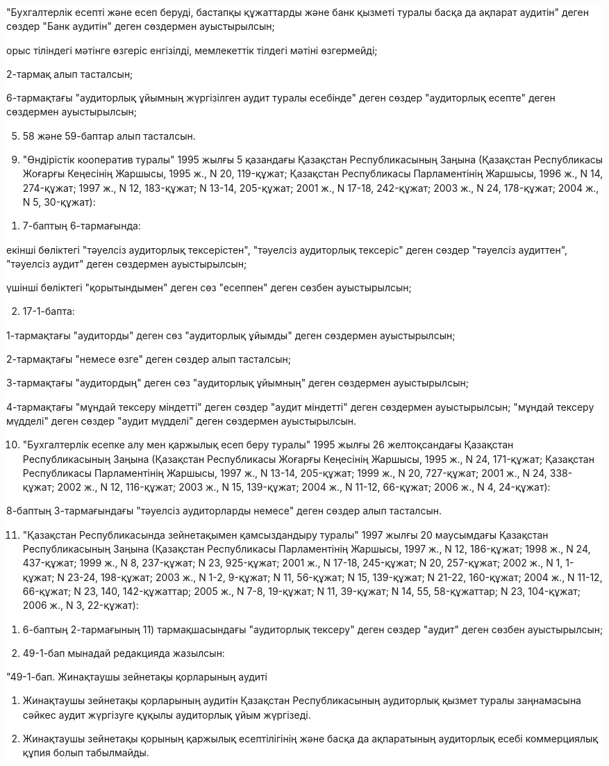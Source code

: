"Бухгалтерлiк есептi және есеп берудi, бастапқы құжаттарды және банк қызметi туралы басқа да ақпарат аудитiн" деген сөздер "Банк аудитiн" деген сөздермен ауыстырылсын;

орыс тiлiндегi мәтiнге өзгерiс енгiзiлдi, мемлекеттiк тiлдегi мәтiнi өзгермейдi;

2-тармақ алып тасталсын;

6-тармақтағы "аудиторлық ұйымның жүргiзiлген аудит туралы есебiнде" деген сөздер "аудиторлық есепте" деген сөздермен ауыстырылсын;

5) 58 және 59-баптар алып тасталсын.

9. "Өндiрiстiк кооператив туралы" 1995 жылғы 5 қазандағы Қазақстан Республикасының Заңына (Қазақстан Республикасы Жоғарғы Кеңесiнiң Жаршысы, 1995 ж., N 20, 119-құжат; Қазақстан Республикасы Парламентiнiң Жаршысы, 1996 ж., N 14, 274-құжат; 1997 ж., N 12, 183-құжат; N 13-14, 205-құжат; 2001 ж., N 17-18, 242-құжат; 2003 ж., N 24, 178-құжат; 2004 ж., N 5, 30-құжат):

1) 7-баптың 6-тармағында:

екiншi бөлiктегi "тәуелсiз аудиторлық тексерiстен", "тәуелсiз аудиторлық тексерiс" деген сөздер "тәуелсiз аудиттен", "тәуелсiз аудит" деген сөздермен ауыстырылсын;

үшiншi бөлiктегi "қорытындымен" деген сөз "есеппен" деген сөзбен ауыстырылсын;

2) 17-1-бапта:

1-тармақтағы "аудиторды" деген сөз "аудиторлық ұйымды" деген сөздермен ауыстырылсын;

2-тармақтағы "немесе өзге" деген сөздер алып тасталсын;

3-тармақтағы "аудитордың" деген сөз "аудиторлық ұйымның" деген сөздермен ауыстырылсын;

4-тармақтағы "мұндай тексеру мiндеттi" деген сөздер "аудит мiндеттi" деген сөздермен ауыстырылсын; "мұндай тексеру мүдделі" деген сөздер "аудит мүдделi" деген сөздермен ауыстырылсын.

10. "Бухгалтерлiк есепке алу мен қаржылық есеп беру туралы" 1995 жылғы 26 желтоқсандағы Қазақстан Республикасының Заңына (Қазақстан Республикасы Жоғарғы Кеңесiнiң Жаршысы, 1995 ж., N 24, 171-құжат; Қазақстан Республикасы Парламентiнiң Жаршысы, 1997 ж., N 13-14, 205-құжат; 1999 ж., N 20, 727-құжат; 2001 ж., N 24, 338-құжат; 2002 ж., N 12, 116-құжат; 2003 ж., N 15, 139-құжат; 2004 ж., N 11-12, 66-құжат; 2006 ж., N 4, 24-құжат):

8-баптың 3-тармағындағы "тәуелсiз аудиторларды немесе" деген сөздер алып тасталсын.

11. "Қазақстан Республикасында зейнетақымен қамсыздандыру туралы" 1997 жылғы 20 маусымдағы Қазақстан Республикасының Заңына (Қазақстан Республикасы Парламентiнiң Жаршысы, 1997 ж., N 12, 186-құжат; 1998 ж., N 24, 437-құжат; 1999 ж., N 8, 237-құжат; N 23, 925-құжат; 2001 ж., N 17-18, 245-құжат; N 20, 257-құжат; 2002 ж., N 1, 1-құжат; N 23-24, 198-құжат; 2003 ж., N 1-2, 9-құжат; N 11, 56-құжат; N 15, 139-құжат; N 21-22, 160-құжат; 2004 ж., N 11-12, 66-құжат; N 23, 140, 142-құжаттар; 2005 ж., N 7-8, 19-құжат; N 11, 39-құжат; N 14, 55, 58-құжаттар; N 23, 104-құжат; 2006 ж., N 3, 22-құжат):

1) 6-баптың 2-тармағының 11) тармақшасындағы "аудиторлық тексеру" деген сөздер "аудит" деген сөзбен ауыстырылсын;

2) 49-1-бап мынадай редакцияда жазылсын:

"49-1-бап. Жинақтаушы зейнетақы қорларының аудитi

1. Жинақтаушы зейнетақы қорларының аудитiн Қазақстан Республикасының аудиторлық қызмет туралы заңнамасына сәйкес аудит жүргізуге құқылы аудиторлық ұйым жүргiзедi.

2. Жинақтаушы зейнетақы қорының қаржылық есептiлiгiнiң және басқа да ақпаратының аудиторлық есебi коммерциялық құпия болып табылмайды.
